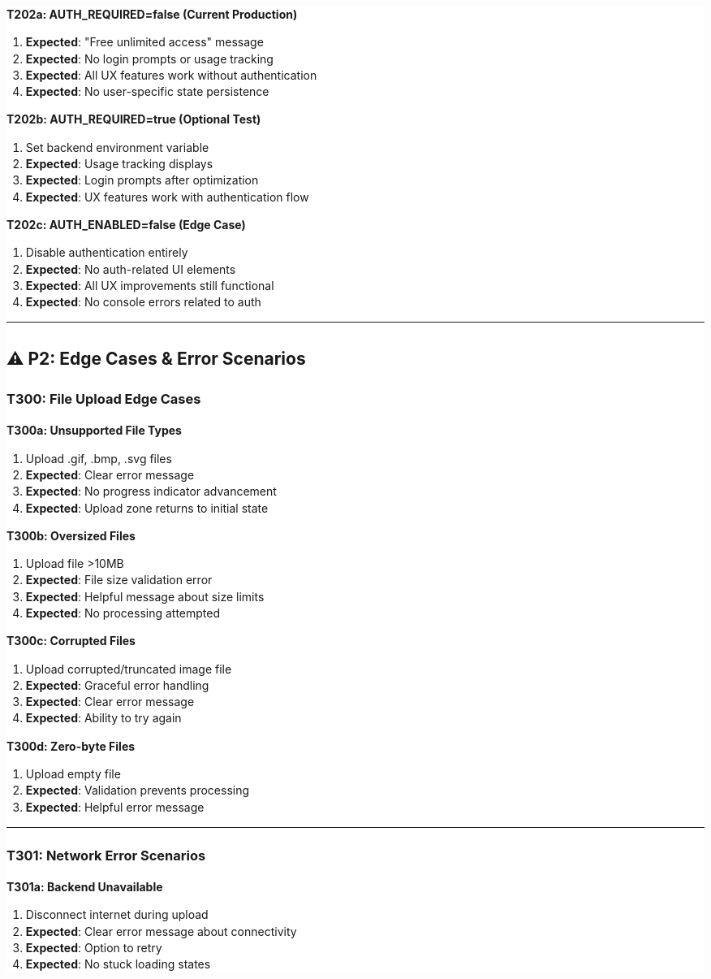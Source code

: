 **T202a: AUTH_REQUIRED=false (Current Production)**
1. **Expected**: "Free unlimited access" message
2. **Expected**: No login prompts or usage tracking
3. **Expected**: All UX features work without authentication
4. **Expected**: No user-specific state persistence

**T202b: AUTH_REQUIRED=true (Optional Test)**
1. Set backend environment variable
2. **Expected**: Usage tracking displays
3. **Expected**: Login prompts after optimization
4. **Expected**: UX features work with authentication flow

**T202c: AUTH_ENABLED=false (Edge Case)**
1. Disable authentication entirely
2. **Expected**: No auth-related UI elements
3. **Expected**: All UX improvements still functional
4. **Expected**: No console errors related to auth

---

## ⚠️ **P2: Edge Cases & Error Scenarios**

### T300: File Upload Edge Cases

**T300a: Unsupported File Types**
1. Upload .gif, .bmp, .svg files
2. **Expected**: Clear error message
3. **Expected**: No progress indicator advancement
4. **Expected**: Upload zone returns to initial state

**T300b: Oversized Files**
1. Upload file >10MB
2. **Expected**: File size validation error
3. **Expected**: Helpful message about size limits
4. **Expected**: No processing attempted

**T300c: Corrupted Files**
1. Upload corrupted/truncated image file
2. **Expected**: Graceful error handling
3. **Expected**: Clear error message
4. **Expected**: Ability to try again

**T300d: Zero-byte Files**
1. Upload empty file
2. **Expected**: Validation prevents processing
3. **Expected**: Helpful error message

---

### T301: Network Error Scenarios

**T301a: Backend Unavailable**
1. Disconnect internet during upload
2. **Expected**: Clear error message about connectivity
3. **Expected**: Option to retry
4. **Expected**: No stuck loading states
